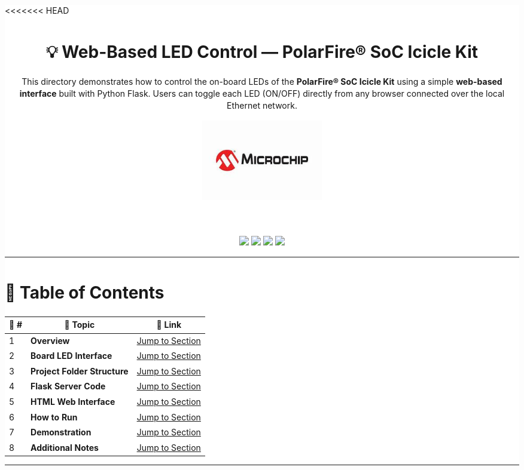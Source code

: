 <<<<<<< HEAD

<div align="center">

  <h1>💡 Web-Based LED Control — PolarFire® SoC Icicle Kit</h1>
  
  <p>
	This directory demonstrates how to control the on-board LEDs of the 
	<b>PolarFire® SoC Icicle Kit</b> using a simple 
	<b>web-based interface</b> built with Python Flask.  
	Users can toggle each LED (ON/OFF) directly from any browser connected over the local Ethernet network.
  </p>

  <a href="https://www.microchip.com/" target="_blank">
	<img src="../Tool Installation & Setup Guide/Images/mic.png" width="200" alt="Microchip Technology logo">
  </a>

  <br><br>
  <img src="https://img.shields.io/badge/Interface-Web_Control-green?style=for-the-badge" />
  <img src="https://img.shields.io/badge/Platform-PolarFire®_SoC-red?style=for-the-badge" />
  <img src="https://img.shields.io/badge/Language-Python_&_HTML-blue?style=for-the-badge" />
  <img src="https://img.shields.io/badge/Status-Completed-orange?style=for-the-badge" />

</div>

---

# 📘 Table of Contents

| 🔢 # | 📂 Topic | 🔗 Link |
|------|----------|---------|
| 1 | **Overview** | [Jump to Section](#1-overview) |
| 2 | **Board LED Interface** | [Jump to Section](#2-board-led-interface) |
| 3 | **Project Folder Structure** | [Jump to Section](#3-project-folder-structure) |
| 4 | **Flask Server Code** | [Jump to Section](#4-flask-server-code) |
| 5 | **HTML Web Interface** | [Jump to Section](#5-html-web-interface) |
| 6 | **How to Run** | [Jump to Section](#6-how-to-run) |
| 7 | **Demonstration** | [Jump to Section](#7-demonstration) |
| 8 | **Additional Notes** | [Jump to Section](#8-additional-notes) |

---